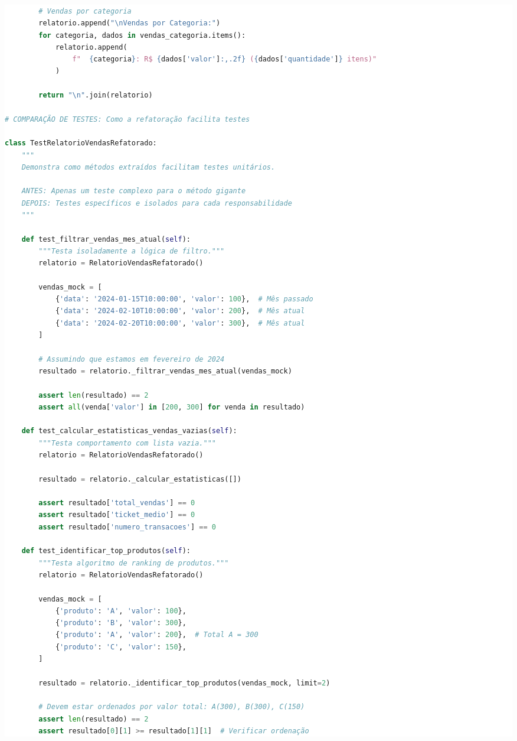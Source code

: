 ```python
        # Vendas por categoria
        relatorio.append("\nVendas por Categoria:")
        for categoria, dados in vendas_categoria.items():
            relatorio.append(
                f"  {categoria}: R$ {dados['valor']:,.2f} ({dados['quantidade']} itens)"
            )
        
        return "\n".join(relatorio)

# COMPARAÇÃO DE TESTES: Como a refatoração facilita testes

class TestRelatorioVendasRefatorado:
    """
    Demonstra como métodos extraídos facilitam testes unitários.
    
    ANTES: Apenas um teste complexo para o método gigante
    DEPOIS: Testes específicos e isolados para cada responsabilidade
    """
    
    def test_filtrar_vendas_mes_atual(self):
        """Testa isoladamente a lógica de filtro."""
        relatorio = RelatorioVendasRefatorado()
        
        vendas_mock = [
            {'data': '2024-01-15T10:00:00', 'valor': 100},  # Mês passado
            {'data': '2024-02-10T10:00:00', 'valor': 200},  # Mês atual
            {'data': '2024-02-20T10:00:00', 'valor': 300},  # Mês atual
        ]
        
        # Assumindo que estamos em fevereiro de 2024
        resultado = relatorio._filtrar_vendas_mes_atual(vendas_mock)
        
        assert len(resultado) == 2
        assert all(venda['valor'] in [200, 300] for venda in resultado)
    
    def test_calcular_estatisticas_vendas_vazias(self):
        """Testa comportamento com lista vazia."""
        relatorio = RelatorioVendasRefatorado()
        
        resultado = relatorio._calcular_estatisticas([])
        
        assert resultado['total_vendas'] == 0
        assert resultado['ticket_medio'] == 0
        assert resultado['numero_transacoes'] == 0
    
    def test_identificar_top_produtos(self):
        """Testa algoritmo de ranking de produtos."""
        relatorio = RelatorioVendasRefatorado()
        
        vendas_mock = [
            {'produto': 'A', 'valor': 100},
            {'produto': 'B', 'valor': 300},
            {'produto': 'A', 'valor': 200},  # Total A = 300
            {'produto': 'C', 'valor': 150},
        ]
        
        resultado = relatorio._identificar_top_produtos(vendas_mock, limit=2)
        
        # Devem estar ordenados por valor total: A(300), B(300), C(150)
        assert len(resultado) == 2
        assert resultado[0][1] >= resultado[1][1]  # Verificar ordenação
```

